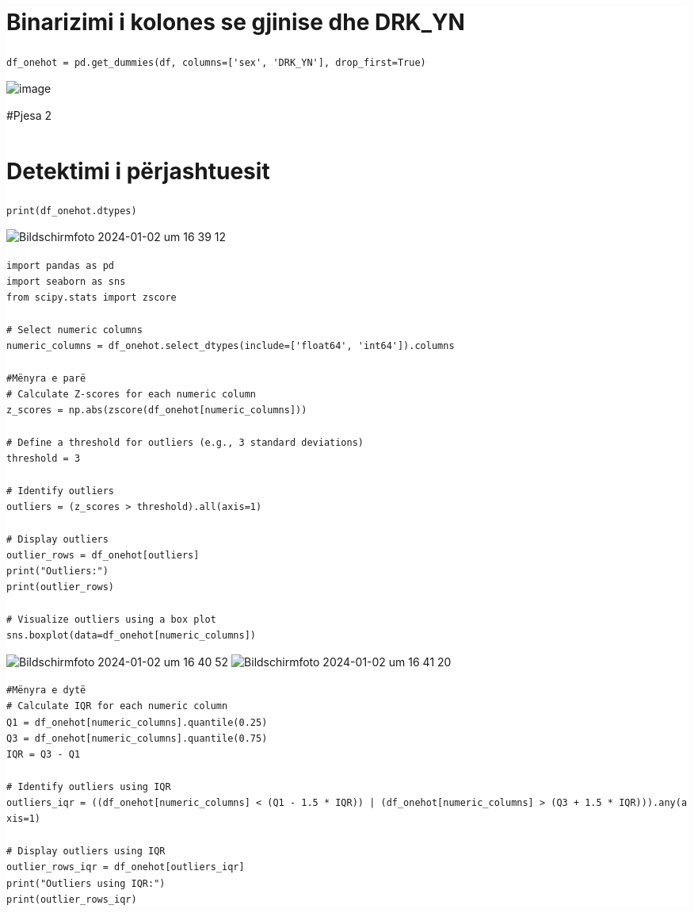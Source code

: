 
# Binarizimi i kolones se gjinise dhe DRK_YN
```
df_onehot = pd.get_dummies(df, columns=['sex', 'DRK_YN'], drop_first=True)
```
![image](https://github.com/guximselmani/Paraprocesimi-i-te-dhenave/assets/44323443/d379fb39-a10e-41b0-8a27-2a78b1fb4a8a)


#Pjesa 2
# Detektimi i përjashtuesit
```
print(df_onehot.dtypes)
```

<img width="252" alt="Bildschirmfoto 2024-01-02 um 16 39 12" src="https://github.com/guximselmani/Paraprocesimi-i-te-dhenave/assets/44524736/935a76f3-a6b8-4e6d-b29c-f587700796f9">

```
import pandas as pd
import seaborn as sns
from scipy.stats import zscore

# Select numeric columns
numeric_columns = df_onehot.select_dtypes(include=['float64', 'int64']).columns

#Mënyra e parë
# Calculate Z-scores for each numeric column
z_scores = np.abs(zscore(df_onehot[numeric_columns]))

# Define a threshold for outliers (e.g., 3 standard deviations)
threshold = 3

# Identify outliers
outliers = (z_scores > threshold).all(axis=1)

# Display outliers
outlier_rows = df_onehot[outliers]
print("Outliers:")
print(outlier_rows)

# Visualize outliers using a box plot
sns.boxplot(data=df_onehot[numeric_columns])

```
<img width="1160" alt="Bildschirmfoto 2024-01-02 um 16 40 52" src="https://github.com/guximselmani/Paraprocesimi-i-te-dhenave/assets/44524736/a59d042b-3577-4b21-a1d8-6b007faeeaf1">

<img width="502" alt="Bildschirmfoto 2024-01-02 um 16 41 20" src="https://github.com/guximselmani/Paraprocesimi-i-te-dhenave/assets/44524736/c5ccb6e9-b648-4792-8c0c-577ab35f7377">


```
#Mënyra e dytë
# Calculate IQR for each numeric column
Q1 = df_onehot[numeric_columns].quantile(0.25)
Q3 = df_onehot[numeric_columns].quantile(0.75)
IQR = Q3 - Q1

# Identify outliers using IQR
outliers_iqr = ((df_onehot[numeric_columns] < (Q1 - 1.5 * IQR)) | (df_onehot[numeric_columns] > (Q3 + 1.5 * IQR))).any(axis=1)

# Display outliers using IQR
outlier_rows_iqr = df_onehot[outliers_iqr]
print("Outliers using IQR:")
print(outlier_rows_iqr)
```